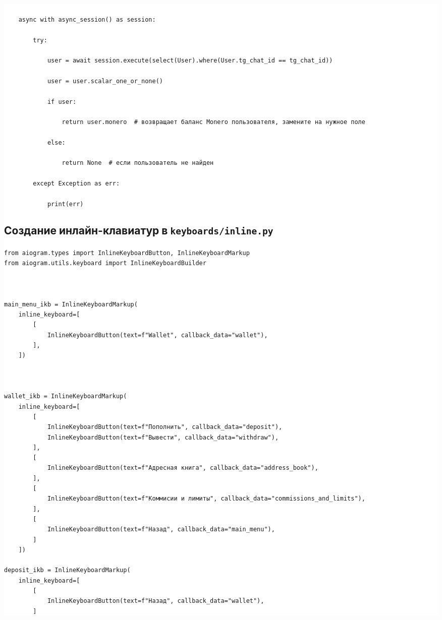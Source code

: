 ```

    async with async_session() as session:

        try:

            user = await session.execute(select(User).where(User.tg_chat_id == tg_chat_id))

            user = user.scalar_one_or_none()

            if user:

                return user.monero  # возвращает баланс Monero пользователя, замените на нужное поле

            else:

                return None  # если пользователь не найден

        except Exception as err:

            print(err)
```

## Создание инлайн-клавиатур в `keyboards/inline.py`
```
from aiogram.types import InlineKeyboardButton, InlineKeyboardMarkup  
from aiogram.utils.keyboard import InlineKeyboardBuilder  
  
  
  
main_menu_ikb = InlineKeyboardMarkup(  
    inline_keyboard=[  
        [  
            InlineKeyboardButton(text=f"Wallet", callback_data="wallet"),  
        ],  
    ])  
  
  
  
wallet_ikb = InlineKeyboardMarkup(  
    inline_keyboard=[  
        [  
            InlineKeyboardButton(text=f"Пополнить", callback_data="deposit"),  
            InlineKeyboardButton(text=f"Вывести", callback_data="withdraw"),  
        ],  
        [  
            InlineKeyboardButton(text=f"Адресная книга", callback_data="address_book"),  
        ],  
        [  
            InlineKeyboardButton(text=f"Коммисии и лимиты", callback_data="commissions_and_limits"),  
        ],  
        [  
            InlineKeyboardButton(text=f"Назад", callback_data="main_menu"),  
        ]  
    ])  
  
deposit_ikb = InlineKeyboardMarkup(  
    inline_keyboard=[  
        [  
            InlineKeyboardButton(text=f"Назад", callback_data="wallet"),  
        ]  
```